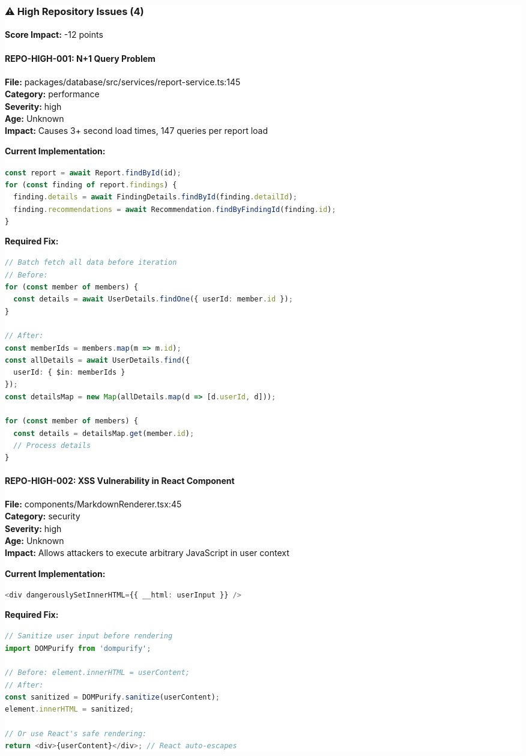 ### ⚠️ High Repository Issues (4)
**Score Impact:** -12 points

#### REPO-HIGH-001: N+1 Query Problem
**File:** packages/database/src/services/report-service.ts:145  
**Category:** performance  
**Severity:** high  
**Age:** Unknown  
**Impact:** Causes 3+ second load times, 147 queries per report load

**Current Implementation:**
```typescript
const report = await Report.findById(id);
for (const finding of report.findings) {
  finding.details = await FindingDetails.findById(finding.detailId);
  finding.recommendations = await Recommendation.findByFindingId(finding.id);
}
```

**Required Fix:**
```typescript
// Batch fetch all data before iteration
// Before:
for (const member of members) {
  const details = await UserDetails.findOne({ userId: member.id });
}

// After:
const memberIds = members.map(m => m.id);
const allDetails = await UserDetails.find({ 
  userId: { $in: memberIds } 
});
const detailsMap = new Map(allDetails.map(d => [d.userId, d]));

for (const member of members) {
  const details = detailsMap.get(member.id);
  // Process details
}
```

#### REPO-HIGH-002: XSS Vulnerability in React Component
**File:** components/MarkdownRenderer.tsx:45  
**Category:** security  
**Severity:** high  
**Age:** Unknown  
**Impact:** Allows attackers to execute arbitrary JavaScript in user context

**Current Implementation:**
```typescript
<div dangerouslySetInnerHTML={{ __html: userInput }} />
```

**Required Fix:**
```typescript
// Sanitize user input before rendering
import DOMPurify from 'dompurify';

// Before: element.innerHTML = userContent;
// After:
const sanitized = DOMPurify.sanitize(userContent);
element.innerHTML = sanitized;

// Or use React's safe rendering:
return <div>{userContent}</div>; // React auto-escapes
```
